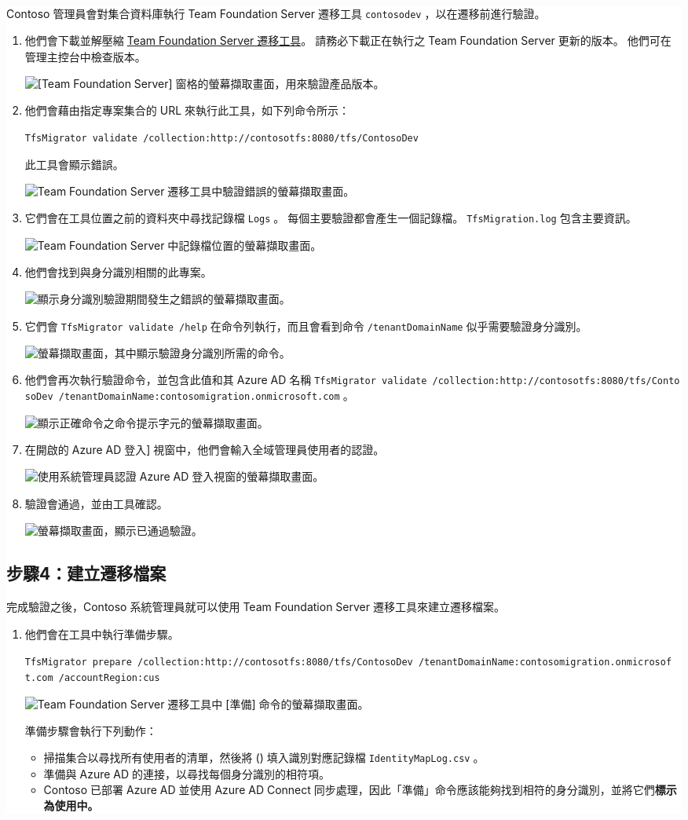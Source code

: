 Contoso 管理員會對集合資料庫執行 Team Foundation Server 遷移工具 `contosodev` ，以在遷移前進行驗證。

1. 他們會下載並解壓縮 [Team Foundation Server 遷移工具](https://www.microsoft.com/download/details.aspx?id=54274)。 請務必下載正在執行之 Team Foundation Server 更新的版本。 他們可在管理主控台中檢查版本。

    ![[Team Foundation Server] 窗格的螢幕擷取畫面，用來驗證產品版本。](./media/contoso-migration-tfs-vsts/collection1.png)

1. 他們會藉由指定專案集合的 URL 來執行此工具，如下列命令所示：

    `TfsMigrator validate /collection:http://contosotfs:8080/tfs/ContosoDev`

    此工具會顯示錯誤。

    ![Team Foundation Server 遷移工具中驗證錯誤的螢幕擷取畫面。](./media/contoso-migration-tfs-vsts/collection2.png)

1. 它們會在工具位置之前的資料夾中尋找記錄檔 `Logs` 。 每個主要驗證都會產生一個記錄檔。 `TfsMigration.log` 包含主要資訊。

    ![Team Foundation Server 中記錄檔位置的螢幕擷取畫面。](./media/contoso-migration-tfs-vsts/collection3.png)

1. 他們會找到與身分識別相關的此專案。

    ![顯示身分識別驗證期間發生之錯誤的螢幕擷取畫面。](./media/contoso-migration-tfs-vsts/collection4.png)

1. 它們會 `TfsMigrator validate /help` 在命令列執行，而且會看到命令 `/tenantDomainName` 似乎需要驗證身分識別。

     ![螢幕擷取畫面，其中顯示驗證身分識別所需的命令。](./media/contoso-migration-tfs-vsts/collection5.png)

1. 他們會再次執行驗證命令，並包含此值和其 Azure AD 名稱 `TfsMigrator validate /collection:http://contosotfs:8080/tfs/ContosoDev /tenantDomainName:contosomigration.onmicrosoft.com` 。

    ![顯示正確命令之命令提示字元的螢幕擷取畫面。](./media/contoso-migration-tfs-vsts/collection7.png)

1. 在開啟的 Azure AD 登入] 視窗中，他們會輸入全域管理員使用者的認證。

     ![使用系統管理員認證 Azure AD 登入視窗的螢幕擷取畫面。](./media/contoso-migration-tfs-vsts/collection8.png)

1. 驗證會通過，並由工具確認。

    ![螢幕擷取畫面，顯示已通過驗證。](./media/contoso-migration-tfs-vsts/collection9.png)

## <a name="step-4-build-the-migration-files"></a>步驟4：建立遷移檔案

完成驗證之後，Contoso 系統管理員就可以使用 Team Foundation Server 遷移工具來建立遷移檔案。

1. 他們會在工具中執行準備步驟。

    `TfsMigrator prepare /collection:http://contosotfs:8080/tfs/ContosoDev /tenantDomainName:contosomigration.onmicrosoft.com /accountRegion:cus`

     ![Team Foundation Server 遷移工具中 [準備] 命令的螢幕擷取畫面。](./media/contoso-migration-tfs-vsts/prep1.png)

    準備步驟會執行下列動作：
    - 掃描集合以尋找所有使用者的清單，然後將 () 填入識別對應記錄檔 `IdentityMapLog.csv` 。
    - 準備與 Azure AD 的連接，以尋找每個身分識別的相符項。
    - Contoso 已部署 Azure AD 並使用 Azure AD Connect 同步處理，因此「準備」命令應該能夠找到相符的身分識別，並將它們**標示為使用中。**
